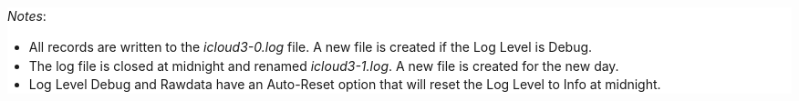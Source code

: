 *Notes*: 
- All records are written to the *icloud3-0.log* file. A new file is created if the Log Level is Debug.
- The log file is closed at midnight and renamed *icloud3-1.log*. A new file is created for the new day.
- Log Level Debug and Rawdata have an  Auto-Reset option that will reset the Log Level to Info at midnight.
